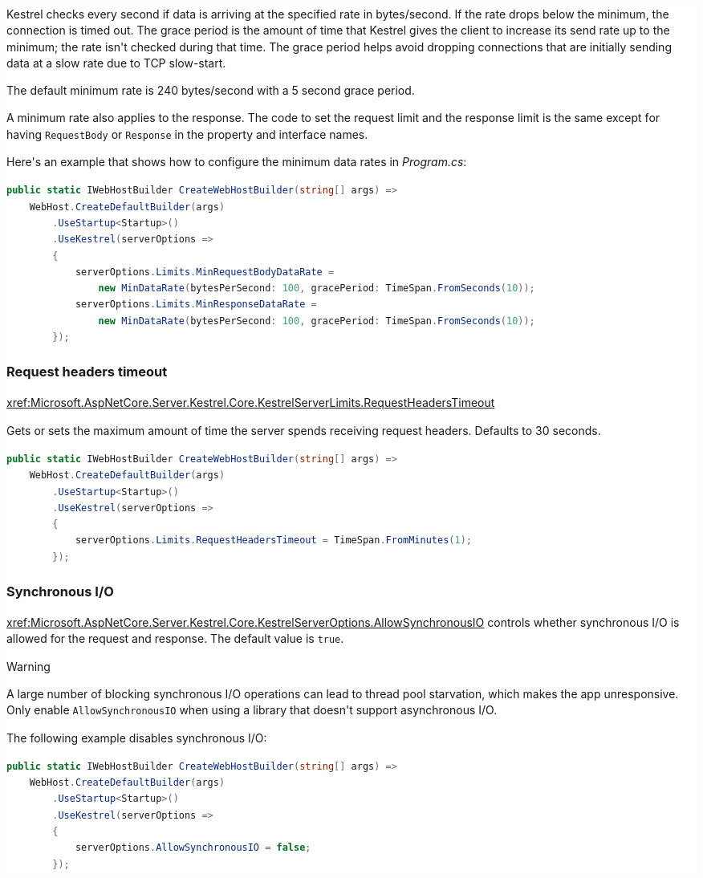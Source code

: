 Kestrel checks every second if data is arriving at the specified rate in bytes/second. If the rate drops below the minimum, the connection is timed out. The grace period is the amount of time that Kestrel gives the client to increase its send rate up to the minimum; the rate isn't checked during that time. The grace period helps avoid dropping connections that are initially sending data at a slow rate due to TCP slow-start.

The default minimum rate is 240 bytes/second with a 5 second grace period.

A minimum rate also applies to the response. The code to set the request limit and the response limit is the same except for having `RequestBody` or `Response` in the property and interface names.

Here's an example that shows how to configure the minimum data rates in *Program.cs*:

```csharp
public static IWebHostBuilder CreateWebHostBuilder(string[] args) =>
    WebHost.CreateDefaultBuilder(args)
        .UseStartup<Startup>()
        .UseKestrel(serverOptions =>
        {
            serverOptions.Limits.MinRequestBodyDataRate =
                new MinDataRate(bytesPerSecond: 100, gracePeriod: TimeSpan.FromSeconds(10));
            serverOptions.Limits.MinResponseDataRate =
                new MinDataRate(bytesPerSecond: 100, gracePeriod: TimeSpan.FromSeconds(10));
        });
```

### Request headers timeout

<xref:Microsoft.AspNetCore.Server.Kestrel.Core.KestrelServerLimits.RequestHeadersTimeout>

Gets or sets the maximum amount of time the server spends receiving request headers. Defaults to 30 seconds.

```csharp
public static IWebHostBuilder CreateWebHostBuilder(string[] args) =>
    WebHost.CreateDefaultBuilder(args)
        .UseStartup<Startup>()
        .UseKestrel(serverOptions =>
        {
            serverOptions.Limits.RequestHeadersTimeout = TimeSpan.FromMinutes(1);
        });
```

### Synchronous I/O

<xref:Microsoft.AspNetCore.Server.Kestrel.Core.KestrelServerOptions.AllowSynchronousIO> controls whether synchronous I/O is allowed for the request and response. The  default value is `true`.

> [!WARNING]
> A large number of blocking synchronous I/O operations can lead to thread pool starvation, which makes the app unresponsive. Only enable `AllowSynchronousIO` when using a library that doesn't support asynchronous I/O.

The following example disables synchronous I/O:

```csharp
public static IWebHostBuilder CreateWebHostBuilder(string[] args) =>
    WebHost.CreateDefaultBuilder(args)
        .UseStartup<Startup>()
        .UseKestrel(serverOptions =>
        {
            serverOptions.AllowSynchronousIO = false;
        });
```
